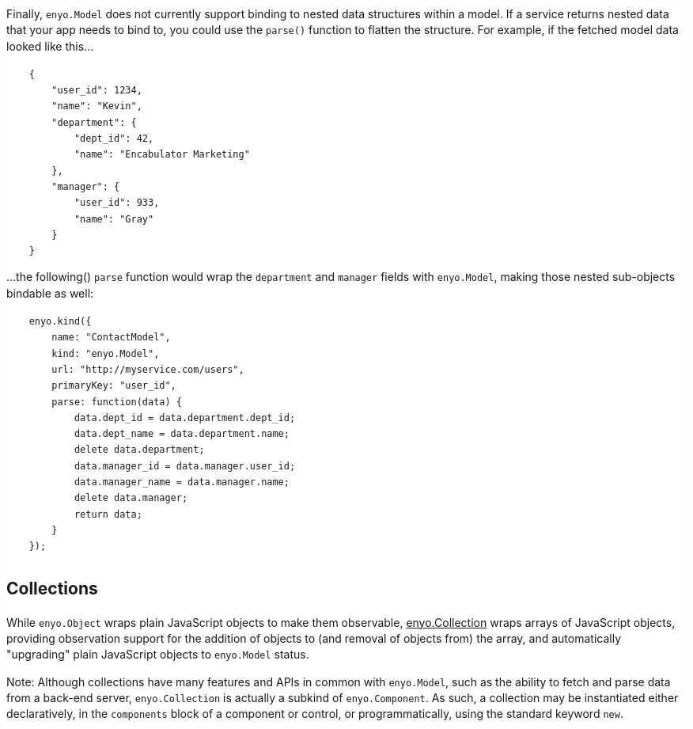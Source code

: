 Finally, `enyo.Model` does not currently support binding to nested data
structures within a model.  If a service returns nested data that your app needs
to bind to, you could use the `parse()` function to flatten the structure.  For
example, if the fetched model data looked like this...

```
    {
        "user_id": 1234,
        "name": "Kevin",
        "department": {
            "dept_id": 42,
            "name": "Encabulator Marketing"
        },
        "manager": {
            "user_id": 933,
            "name": "Gray"
        }
    }
```

...the following() `parse` function would wrap the `department` and `manager`
fields with `enyo.Model`, making those nested sub-objects bindable as well:

```
    enyo.kind({
        name: "ContactModel",
        kind: "enyo.Model",
        url: "http://myservice.com/users",
        primaryKey: "user_id",
        parse: function(data) {
            data.dept_id = data.department.dept_id;
            data.dept_name = data.department.name;
            delete data.department;
            data.manager_id = data.manager.user_id;
            data.manager_name = data.manager.name;
            delete data.manager;
            return data;
        }
    });
```

## Collections

While `enyo.Object` wraps plain JavaScript objects to make them observable,
[enyo.Collection](../../../index.html#/kind/enyo.Collection) wraps arrays of
JavaScript objects, providing observation support for the addition of objects to
(and removal of objects from) the array, and automatically "upgrading" plain
JavaScript objects to `enyo.Model` status.

Note: Although collections have many features and APIs in common with
`enyo.Model`, such as the ability to fetch and parse data from a back-end
server, `enyo.Collection` is actually a subkind of `enyo.Component`.  As such,
a collection may be instantiated either declaratively, in the `components` block
of a component or control, or programmatically, using the standard keyword
`new`.

